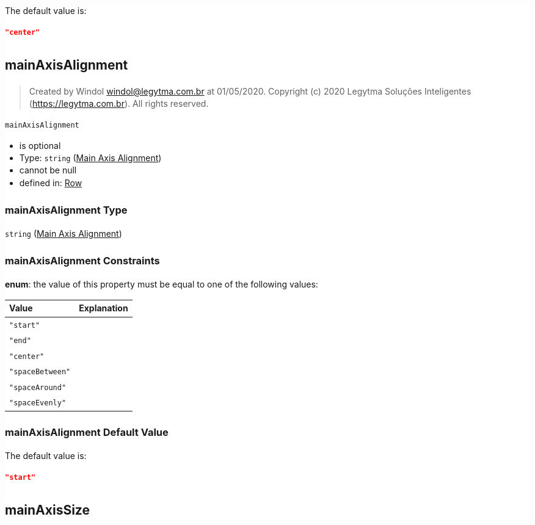 The default value is:

```json
"center"
```

## mainAxisAlignment




> Created by Windol [windol@legytma.com.br](mailto:windol@legytma.com.br) at 01/05/2020.
> Copyright (c) 2020 Legytma Soluções Inteligentes (<https://legytma.com.br>). All rights reserved.
>

`mainAxisAlignment`

-   is optional
-   Type: `string` ([Main Axis Alignment](button_bar_theme_data-properties-main-axis-alignment.md))
-   cannot be null
-   defined in: [Row](button_bar_theme_data-properties-main-axis-alignment.md "https&#x3A;//legytma.com.br/schema/main_axis_alignment.schema.json#/properties/mainAxisAlignment")

### mainAxisAlignment Type

`string` ([Main Axis Alignment](button_bar_theme_data-properties-main-axis-alignment.md))

### mainAxisAlignment Constraints

**enum**: the value of this property must be equal to one of the following values:

| Value            | Explanation |
| :--------------- | ----------- |
| `"start"`        |             |
| `"end"`          |             |
| `"center"`       |             |
| `"spaceBetween"` |             |
| `"spaceAround"`  |             |
| `"spaceEvenly"`  |             |

### mainAxisAlignment Default Value

The default value is:

```json
"start"
```

## mainAxisSize


